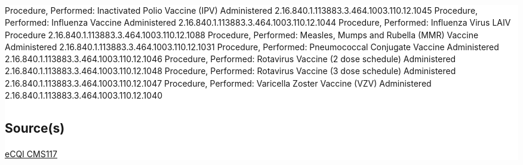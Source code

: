 <td>Procedure, Performed: Inactivated Polio Vaccine (IPV) Administered</td>
<td>2.16.840.1.113883.3.464.1003.110.12.1045</td>
</tr>
<tr>
<td>Procedure, Performed: Influenza Vaccine Administered</td>
<td>2.16.840.1.113883.3.464.1003.110.12.1044</td>
</tr>
<tr>
<td>Procedure, Performed: Influenza Virus LAIV Procedure</td>
<td>2.16.840.1.113883.3.464.1003.110.12.1088</td>
</tr>
<tr>
<td>Procedure, Performed: Measles, Mumps and Rubella (MMR) Vaccine Administered</td>
<td>2.16.840.1.113883.3.464.1003.110.12.1031</td>
</tr>
<tr>
<td>Procedure, Performed: Pneumococcal Conjugate Vaccine Administered</td>
<td>2.16.840.1.113883.3.464.1003.110.12.1046</td>
</tr>
<tr>
<td>Procedure, Performed: Rotavirus Vaccine (2 dose schedule) Administered</td>
<td>2.16.840.1.113883.3.464.1003.110.12.1048</td>
</tr>
<tr>
<td>Procedure, Performed: Rotavirus Vaccine (3 dose schedule) Administered</td>
<td>2.16.840.1.113883.3.464.1003.110.12.1047</td>
</tr>
<tr>
<td>Procedure, Performed: Varicella Zoster Vaccine (VZV) Administered</td>
<td>2.16.840.1.113883.3.464.1003.110.12.1040</td>
</tr>
</table>

## Source(s)

[eCQI CMS117](https://ecqi.healthit.gov/ecqm/ep/2022/cms117v10)
